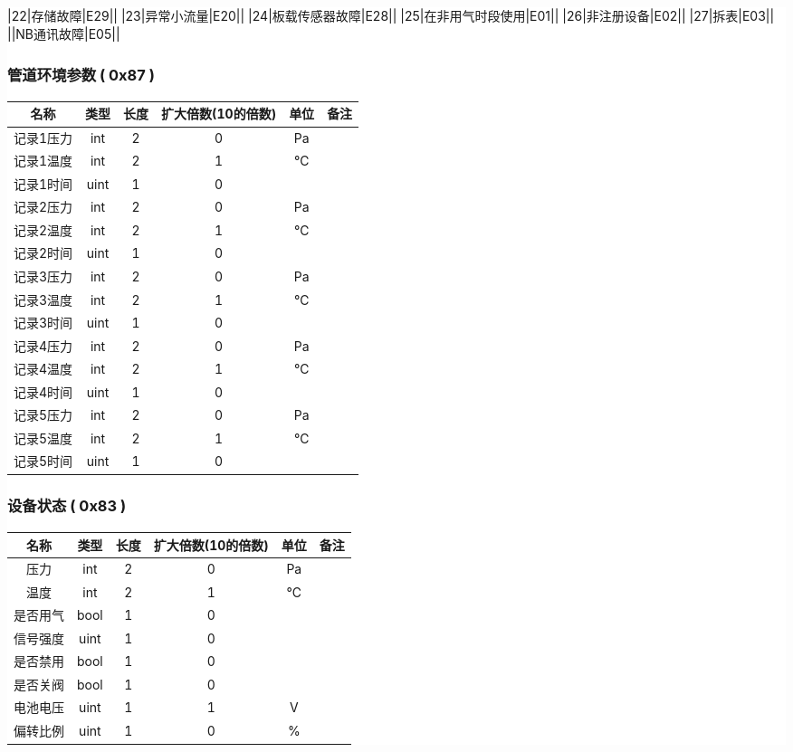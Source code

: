 |22|存储故障|E29||
|23|异常小流量|E20||
|24|板载传感器故障|E28||
|25|在非用气时段使用|E01||
|26|非注册设备|E02||
|27|拆表|E03||
||NB通讯故障|E05||



### 管道环境参数 ( 0x87 ) 

|名称|类型|长度|扩大倍数(10的倍数)|单位|备注|
|:---:|:---:|:---:|:---:|:---:|:---:|
|记录1压力|int|2|0|Pa||
|记录1温度|int|2|1|℃||
|记录1时间|uint|1|0|||
|记录2压力|int|2|0|Pa||
|记录2温度|int|2|1|℃||
|记录2时间|uint|1|0|||
|记录3压力|int|2|0|Pa||
|记录3温度|int|2|1|℃||
|记录3时间|uint|1|0|||
|记录4压力|int|2|0|Pa||
|记录4温度|int|2|1|℃||
|记录4时间|uint|1|0|||
|记录5压力|int|2|0|Pa||
|记录5温度|int|2|1|℃||
|记录5时间|uint|1|0|||

### 设备状态 ( 0x83 ) 

|名称|类型|长度|扩大倍数(10的倍数)|单位|备注|
|:---:|:---:|:---:|:---:|:---:|:---:|
|压力|int|2|0|Pa||
|温度|int|2|1|℃||
|是否用气|bool|1|0|||
|信号强度|uint|1|0|||
|是否禁用|bool|1|0|||
|是否关阀|bool|1|0|||
|电池电压|uint|1|1|V||
|偏转比例|uint|1|0|%||
